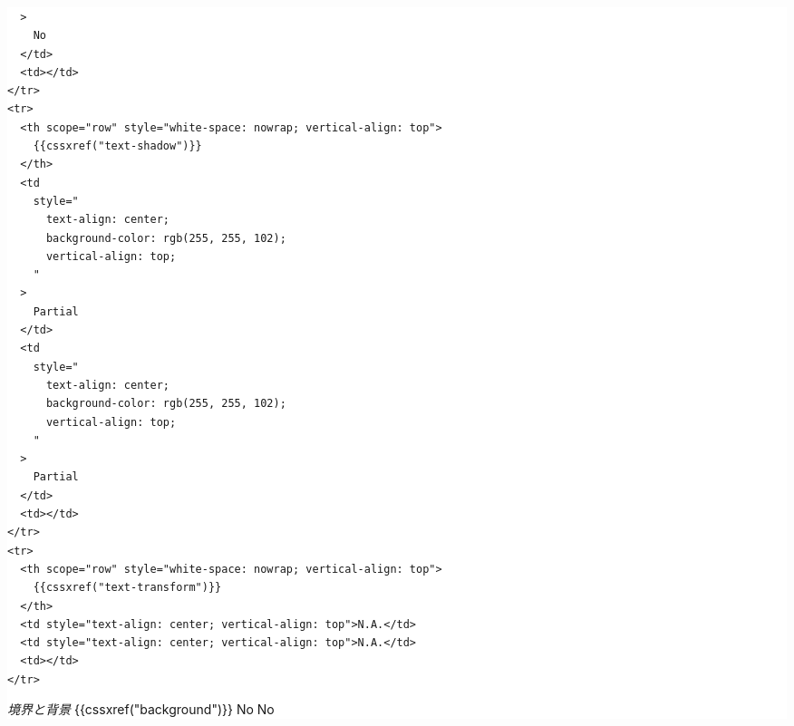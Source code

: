       >
        No
      </td>
      <td></td>
    </tr>
    <tr>
      <th scope="row" style="white-space: nowrap; vertical-align: top">
        {{cssxref("text-shadow")}}
      </th>
      <td
        style="
          text-align: center;
          background-color: rgb(255, 255, 102);
          vertical-align: top;
        "
      >
        Partial
      </td>
      <td
        style="
          text-align: center;
          background-color: rgb(255, 255, 102);
          vertical-align: top;
        "
      >
        Partial
      </td>
      <td></td>
    </tr>
    <tr>
      <th scope="row" style="white-space: nowrap; vertical-align: top">
        {{cssxref("text-transform")}}
      </th>
      <td style="text-align: center; vertical-align: top">N.A.</td>
      <td style="text-align: center; vertical-align: top">N.A.</td>
      <td></td>
    </tr>
  </tbody>
  <tbody>
    <tr>
      <th colspan="4" scope="col"><em>境界と背景</em></th>
    </tr>
    <tr>
      <th scope="row" style="white-space: nowrap; vertical-align: top">
        {{cssxref("background")}}
      </th>
      <td
        style="
          text-align: center;
          background-color: rgb(255, 153, 153);
          vertical-align: top;
        "
      >
        No
      </td>
      <td
        style="
          text-align: center;
          background-color: rgb(255, 153, 153);
          vertical-align: top;
        "
      >
        No
      </td>